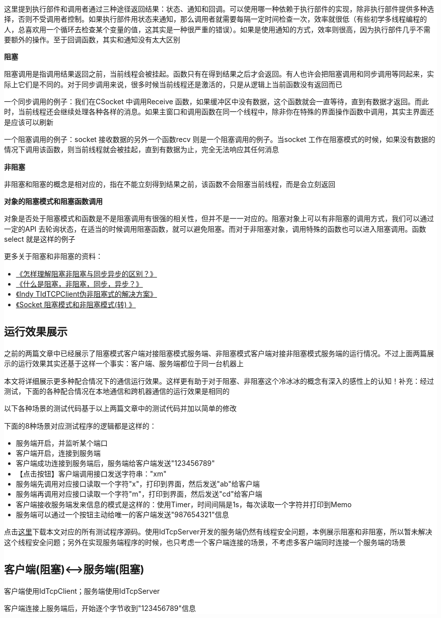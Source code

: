 这里提到执行部件和调用者通过三种途径返回结果：状态、通知和回调。可以使用哪一种依赖于执行部件的实现，除非执行部件提供多种选择，否则不受调用者控制。如果执行部件用状态来通知，那么调用者就需要每隔一定时间检查一次，效率就很低（有些初学多线程编程的人，总喜欢用一个循环去检查某个变量的值，这其实是一种很严重的错误）。如果是使用通知的方式，效率则很高，因为执行部件几乎不需要额外的操作。至于回调函数，其实和通知没有太大区别

**阻塞**

阻塞调用是指调用结果返回之前，当前线程会被挂起。函数只有在得到结果之后才会返回。有人也许会把阻塞调用和同步调用等同起来，实际上它们是不同的。对于同步调用来说，很多时候当前线程还是激活的，只是从逻辑上当前函数没有返回而已

一个同步调用的例子：我们在CSocket 中调用Receive 函数，如果缓冲区中没有数据，这个函数就会一直等待，直到有数据才返回。而此时，当前线程还会继续处理各种各样的消息。如果主窗口和调用函数在同一个线程中，除非你在特殊的界面操作函数中调用，其实主界面还是应该可以刷新

一个阻塞调用的例子：socket 接收数据的另外一个函数recv 则是一个阻塞调用的例子。当socket 工作在阻塞模式的时候，如果没有数据的情况下调用该函数，则当前线程就会被挂起，直到有数据为止，完全无法响应其任何消息

**非阻塞**

非阻塞和阻塞的概念是相对应的，指在不能立刻得到结果之前，该函数不会阻塞当前线程，而是会立刻返回

**对象的阻塞模式和阻塞函数调用**

对象是否处于阻塞模式和函数是不是阻塞调用有很强的相关性，但并不是一一对应的。阻塞对象上可以有非阻塞的调用方式，我们可以通过一定的API 去轮询状态，在适当的时候调用阻塞函数，就可以避免阻塞。而对于非阻塞对象，调用特殊的函数也可以进入阻塞调用。函数select 就是这样的例子

更多关于阻塞和非阻塞的资料：

* [《怎样理解阻塞非阻塞与同步异步的区别？》](https://www.zhihu.com/question/19732473)
* [《什么是阻塞，非阻塞，同步，异步？》](https://www.zhihu.com/question/26393784)
* [《Indy TIdTCPClient伪非阻塞式的解决方案》](http://blog.csdn.net/qustdong/article/details/46728961)
* [《Socket 阻塞模式和非阻塞模式(转) 》](http://yjxandsp.blog.163.com/blog/static/163679712012411115039584/)

## 运行效果展示

之前的两篇文章中已经展示了阻塞模式客户端对接阻塞模式服务端、非阻塞模式客户端对接非阻塞模式服务端的运行情况。不过上面两篇展示的运行效果其实还基于这样一个事实：客户端、服务端都位于同一台机器上

本文将详细展示更多种配合情况下的通信运行效果。这样更有助于对于阻塞、非阻塞这个冷冰冰的概念有深入的感性上的认知！补充：经过测试，下面的各种配合情况在本地通信和跨机器通信的运行效果是相同的

以下各种场景的测试代码基于以上两篇文章中的测试代码并加以简单的修改

下面的8种场景对应测试程序的逻辑都是这样的：

* 服务端开启，并监听某个端口
* 客户端开启，连接到服务端
* 客户端成功连接到服务端后，服务端给客户端发送"123456789"
* 【点击按钮】客户端调用接口发送字符串："xm"
* 服务端先调用对应接口读取一个字符"x"，打印到界面，然后发送"ab"给客户端
* 服务端再调用对应接口读取一个字符"m"，打印到界面，然后发送"cd"给客户端
* 客户端接收服务端发来信息的模式是这样的：使用Timer，时间间隔是1s，每次读取一个字符并打印到Memo
* 服务端可以通过一个按钮主动给唯一的客户端发送"987654321"信息

点击[这里](../download/20161011/Example.rar)下载本文对应的所有测试程序源码。使用IdTcpServer开发的服务端仍然有线程安全问题，本例展示阻塞和非阻塞，所以暂未解决这个线程安全问题；另外在实现服务端程序的时候，也只考虑一个客户端连接的场景，不考虑多客户端同时连接一个服务端的场景

## 客户端(阻塞)<-->服务端(阻塞)

客户端使用IdTcpClient；服务端使用IdTcpServer

客户端连接上服务端后，开始逐个字节收到"123456789"信息
